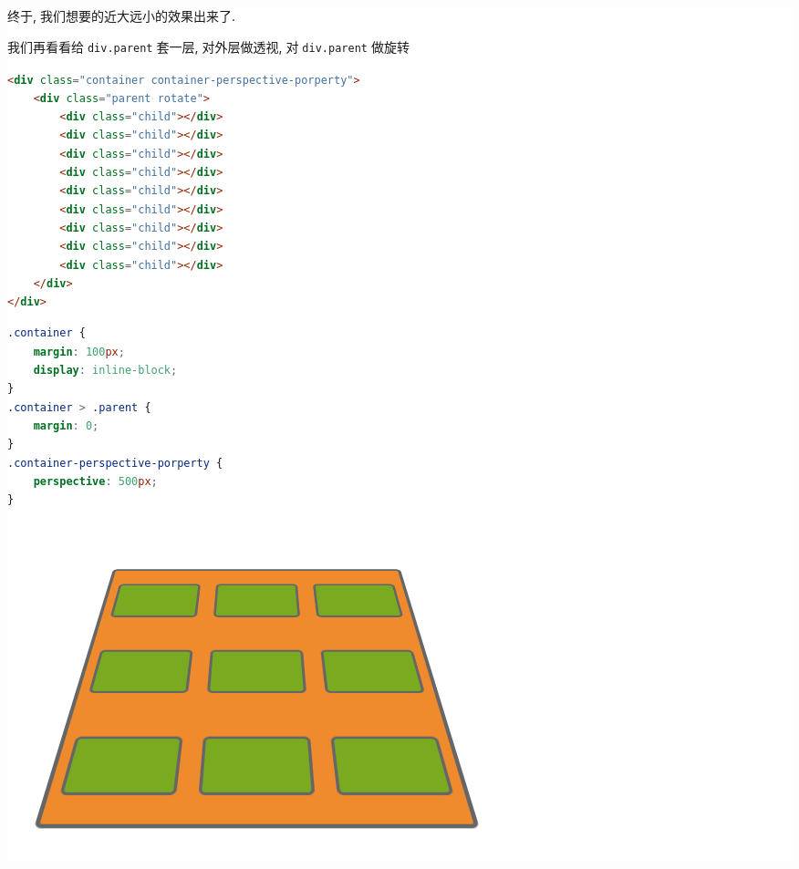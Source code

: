 终于, 我们想要的近大远小的效果出来了.

我们再看看给 `div.parent` 套一层, 对外层做透视, 对 `div.parent` 做旋转

```html
<div class="container container-perspective-porperty">
	<div class="parent rotate">
		<div class="child"></div>
		<div class="child"></div>
		<div class="child"></div>
		<div class="child"></div>
		<div class="child"></div>
		<div class="child"></div>
		<div class="child"></div>
		<div class="child"></div>
		<div class="child"></div>
	</div>
</div>
```

```css
.container {
	margin: 100px;
	display: inline-block;
}
.container > .parent {
	margin: 0;
}
.container-perspective-porperty {
	perspective: 500px;
}
```

![img178](./images/img178.png)
